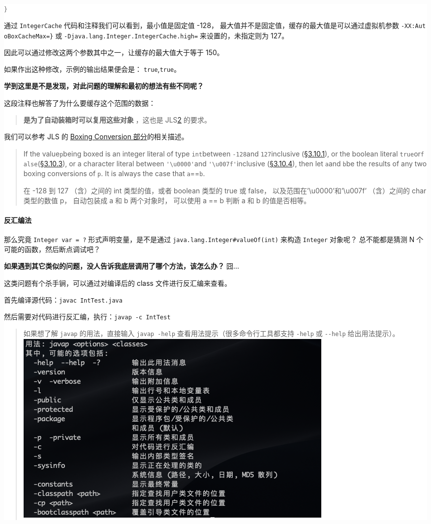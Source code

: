 ```java
}
```

通过 `IntegerCache` 代码和注释我们可以看到，最小值是固定值 -128， 最大值并不是固定值，缓存的最大值是可以通过虚拟机参数 `-XX:AutoBoxCacheMax=}` 或 `-Djava.lang.Integer.IntegerCache.high=` 来设置的，未指定则为 127。

因此可以通过修改这两个参数其中之一，让缓存的最大值大于等于 150。

如果作出这种修改，示例的输出结果便会是： `true`,`true`。

**学到这里是不是发现，对此问题的理解和最初的想法有些不同呢？**

这段注释也解答了为什么要缓存这个范围的数据：

> **是为了自动装箱时可以复用这些对象** ，这也是 JLS[2](https://www.imooc.com/read/55/article/1139#fn2) 的要求。

我们可以参考 JLS 的 [Boxing Conversion 部分](https://docs.oracle.com/javase/specs/jls/se8/html/jls-5.html#jls-5.1.7)的相关描述。

> If the value`p`being boxed is an integer literal of type `int`between `-128`and `127`inclusive ([§3.10.1](https://docs.oracle.com/javase/specs/jls/se8/html/jls-3.html#jls-3.10.1)), or the boolean literal `true`or`false`([§3.10.3](https://docs.oracle.com/javase/specs/jls/se8/html/jls-3.html#jls-3.10.3)), or a character literal between `'\u0000'`and `'\u007f'`inclusive ([§3.10.4](https://docs.oracle.com/javase/specs/jls/se8/html/jls-3.html#jls-3.10.4)), then let `a`and `b`be the results of any two boxing conversions of `p`. It is always the case that `a`==`b`.
>
> 在 -128 到 127 （含）之间的 int 类型的值，或者 boolean 类型的 true 或 false， 以及范围在’\u0000’和’\u007f’ （含）之间的 char 类型的数值 p， 自动包装成 a 和 b 两个对象时， 可以使用 a == b 判断 a 和 b 的值是否相等。

#### 反汇编法

那么究竟 `Integer var = ?` 形式声明变量，是不是通过 `java.lang.Integer#valueOf(int)` 来构造 `Integer` 对象呢？ 总不能都是猜测 N 个可能的函数，然后断点调试吧？

**如果遇到其它类似的问题，没人告诉我底层调用了哪个方法，该怎么办？** 囧…

这类问题有个杀手锏，可以通过对编译后的 class 文件进行反汇编来查看。

首先编译源代码：`javac IntTest.java`

然后需要对代码进行反汇编，执行：`javap -c IntTest`

> 如果想了解 `javap` 的用法，直接输入 `javap -help` 查看用法提示（很多命令行工具都支持 `-help` 或 `--help` 给出用法提示）。
> ![图片描述](img/5db654e80001823606050363.png)
